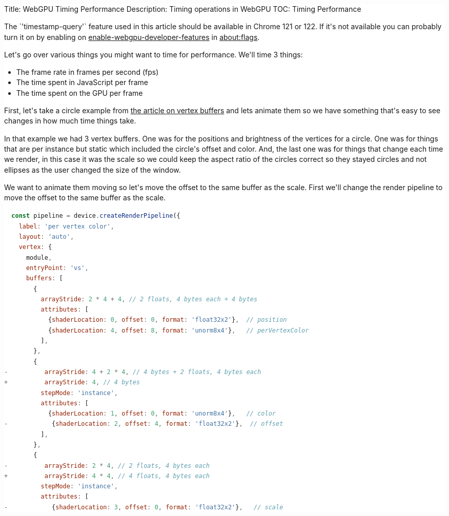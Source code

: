 Title: WebGPU Timing Performance
Description: Timing operations in WebGPU
TOC: Timing Performance

<div class="warn">The `'timestamp-query'` feature used in this article
should be available in Chrome 121 or 122. If it's not available you can probably
turn it on by enabling on <a href="chrome://flags/#enable-webgpu-developer-features">enable-webgpu-developer-features</a> in <a href="chrome://flags/#enable-webgpu-developer-features">about:flags</a>.
</div>

Let's go over various things you might want
to time for performance. We'll time 3 things:

* The frame rate in frames per second (fps)
* The time spent in JavaScript per frame
* The time spent on the GPU per frame

First, let's take a circle example from
[the article on vertex buffers](webgpu-vertex-buffers.html)
and lets animate them so we have something that's easy
to see changes in how much time things take.

In that example we had 3 vertex buffers. One was for
the positions and brightness of the vertices for a circle.
One was for things that are per instance but static
which included the circle's offset and color. And, the last
one was for things that change each time we render, in this
case it was the scale so we could keep the aspect ratio of
the circles correct so they stayed circles and not ellipses
as the user changed the size of the window.

We want to animate them moving so let's move the offset
to the same buffer as the scale. First we'll change the
render pipeline to move the offset to the same buffer
as the scale.

```js
  const pipeline = device.createRenderPipeline({
    label: 'per vertex color',
    layout: 'auto',
    vertex: {
      module,
      entryPoint: 'vs',
      buffers: [
        {
          arrayStride: 2 * 4 + 4, // 2 floats, 4 bytes each + 4 bytes
          attributes: [
            {shaderLocation: 0, offset: 0, format: 'float32x2'},  // position
            {shaderLocation: 4, offset: 8, format: 'unorm8x4'},   // perVertexColor
          ],
        },
        {
-          arrayStride: 4 + 2 * 4, // 4 bytes + 2 floats, 4 bytes each
+          arrayStride: 4, // 4 bytes
          stepMode: 'instance',
          attributes: [
            {shaderLocation: 1, offset: 0, format: 'unorm8x4'},   // color
-            {shaderLocation: 2, offset: 4, format: 'float32x2'},  // offset
          ],
        },
        {
-          arrayStride: 2 * 4, // 2 floats, 4 bytes each
+          arrayStride: 4 * 4, // 4 floats, 4 bytes each
          stepMode: 'instance',
          attributes: [
-            {shaderLocation: 3, offset: 0, format: 'float32x2'},   // scale
```